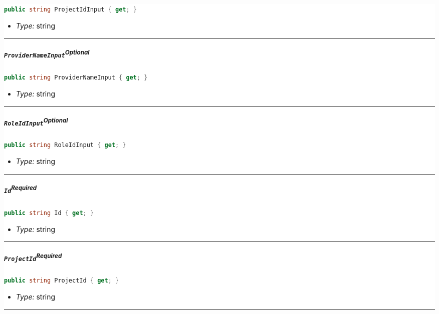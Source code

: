 ```csharp
public string ProjectIdInput { get; }
```

- *Type:* string

---

##### `ProviderNameInput`<sup>Optional</sup> <a name="ProviderNameInput" id="@cdktf/provider-mongodbatlas.dataMongodbatlasCloudProviderAccessSetup.DataMongodbatlasCloudProviderAccessSetup.property.providerNameInput"></a>

```csharp
public string ProviderNameInput { get; }
```

- *Type:* string

---

##### `RoleIdInput`<sup>Optional</sup> <a name="RoleIdInput" id="@cdktf/provider-mongodbatlas.dataMongodbatlasCloudProviderAccessSetup.DataMongodbatlasCloudProviderAccessSetup.property.roleIdInput"></a>

```csharp
public string RoleIdInput { get; }
```

- *Type:* string

---

##### `Id`<sup>Required</sup> <a name="Id" id="@cdktf/provider-mongodbatlas.dataMongodbatlasCloudProviderAccessSetup.DataMongodbatlasCloudProviderAccessSetup.property.id"></a>

```csharp
public string Id { get; }
```

- *Type:* string

---

##### `ProjectId`<sup>Required</sup> <a name="ProjectId" id="@cdktf/provider-mongodbatlas.dataMongodbatlasCloudProviderAccessSetup.DataMongodbatlasCloudProviderAccessSetup.property.projectId"></a>

```csharp
public string ProjectId { get; }
```

- *Type:* string

---

